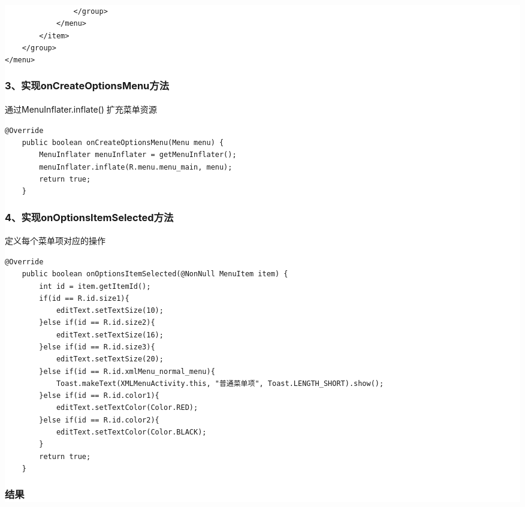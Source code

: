 ```
                </group>
            </menu>
        </item>
    </group>
</menu>
```
### 3、实现onCreateOptionsMenu方法
通过MenuInflater.inflate() 扩充菜单资源
```
@Override
    public boolean onCreateOptionsMenu(Menu menu) {
        MenuInflater menuInflater = getMenuInflater();
        menuInflater.inflate(R.menu.menu_main, menu);
        return true;
    }
```
### 4、实现onOptionsItemSelected方法
定义每个菜单项对应的操作
```
@Override
    public boolean onOptionsItemSelected(@NonNull MenuItem item) {
        int id = item.getItemId();
        if(id == R.id.size1){
            editText.setTextSize(10);
        }else if(id == R.id.size2){
            editText.setTextSize(16);
        }else if(id == R.id.size3){
            editText.setTextSize(20);
        }else if(id == R.id.xmlMenu_normal_menu){
            Toast.makeText(XMLMenuActivity.this, "普通菜单项", Toast.LENGTH_SHORT).show();
        }else if(id == R.id.color1){
            editText.setTextColor(Color.RED);
        }else if(id == R.id.color2){
            editText.setTextColor(Color.BLACK);
        }
        return true;
    }
```

###  结果